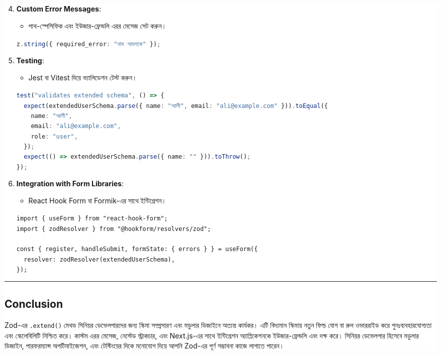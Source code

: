 4. **Custom Error Messages**:
   - পাথ-স্পেসিফিক এবং ইউজার-ফ্রেন্ডলি এরর মেসেজ সেট করুন।
   ```typescript
   z.string({ required_error: "নাম আবশ্যক" });
   ```

5. **Testing**:
   - Jest বা Vitest দিয়ে ভ্যালিডেশন টেস্ট করুন।
   ```typescript
   test("validates extended schema", () => {
     expect(extendedUserSchema.parse({ name: "আলী", email: "ali@example.com" })).toEqual({
       name: "আলী",
       email: "ali@example.com",
       role: "user",
     });
     expect(() => extendedUserSchema.parse({ name: "" })).toThrow();
   });
   ```

6. **Integration with Form Libraries**:
   - React Hook Form বা Formik-এর সাথে ইন্টিগ্রেশন।
   ```tsx
   import { useForm } from "react-hook-form";
   import { zodResolver } from "@hookform/resolvers/zod";

   const { register, handleSubmit, formState: { errors } } = useForm({
     resolver: zodResolver(extendedUserSchema),
   });
   ```

---

## Conclusion

Zod-এর `.extend()` মেথড সিনিয়র ডেভেলপারদের জন্য স্কিমা সম্প্রসারণ এবং মডুলার ডিজাইনে অত্যন্ত কার্যকর। এটি বিদ্যমান স্কিমায় নতুন ফিল্ড যোগ বা রুল ওভাররাইড করে পুনঃব্যবহারযোগ্যতা এবং স্কেলেবিলিটি নিশ্চিত করে। কাস্টম এরর মেসেজ, নেস্টেড স্ট্রাকচার, এবং Next.js-এর সাথে ইন্টিগ্রেশন অ্যাপ্লিকেশনকে ইউজার-ফ্রেন্ডলি এবং দক্ষ করে। সিনিয়র ডেভেলপার হিসেবে মডুলার ডিজাইন, পারফরম্যান্স অপটিমাইজেশন, এবং টেস্টিংয়ের দিকে মনোযোগ দিয়ে আপনি Zod-এর পূর্ণ সম্ভাবনা কাজে লাগাতে পারেন।

